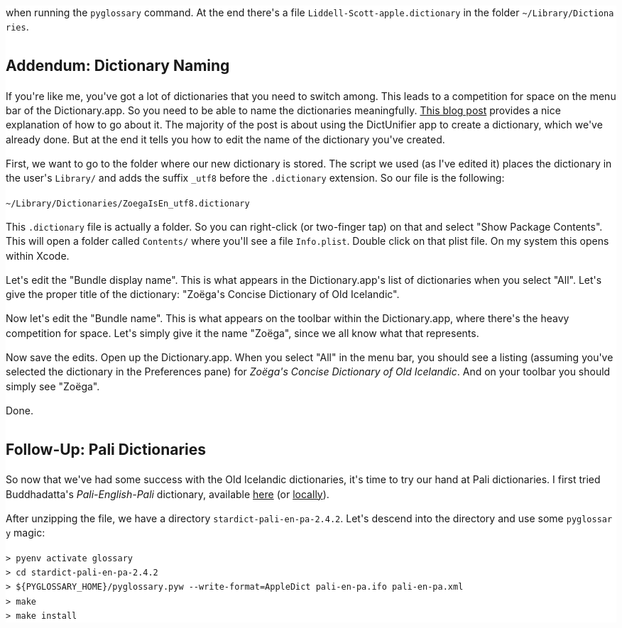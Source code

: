 when running the `pyglossary` command.  At the end there's a file `Liddell-Scott-apple.dictionary` in the folder `~/Library/Dictionaries`.


## Addendum: Dictionary Naming

If you're like me, you've got a lot of dictionaries that you need to switch among.  This leads to a competition for space on the menu bar of the Dictionary.app.  So you need to be able to name the dictionaries meaningfully.  [This blog post](https://davidtse916.wordpress.com/2008/01/24/adding-dictionaries-to-the-built-in-dictionary-application-in-leopard/) provides a nice explanation of how to go about it.  The majority of the post is about using the DictUnifier app to create a dictionary, which we've already done.  But at the end it tells you how to edit the name of the dictionary you've created.

First, we want to go to the folder where our new dictionary is stored.  The script we used (as I've edited it) places the dictionary in the user's `Library/` and adds the suffix `_utf8` before the `.dictionary` extension.  So our file is the following:

```
~/Library/Dictionaries/ZoegaIsEn_utf8.dictionary
```

This `.dictionary` file is actually a folder.  So you can right-click (or two-finger tap) on that and select "Show Package Contents".  This will open a folder called `Contents/` where you'll see a file `Info.plist`.  Double click on that plist file.  On my system this opens within Xcode.

Let's edit the "Bundle display name".  This is what appears in the Dictionary.app's list of dictionaries when you select "All".  Let's give the proper title of the dictionary: "Zoëga's Concise Dictionary of Old Icelandic".

Now let's edit the "Bundle name".  This is what appears on the toolbar within the Dictionary.app, where there's the heavy competition for space.  Let's simply give it the name "Zoëga", since we all know what that represents.

Now save the edits.  Open up the Dictionary.app.  When you select "All" in the menu bar, you should see a listing (assuming you've selected the dictionary in the Preferences pane) for *Zoëga's Concise Dictionary of Old Icelandic*.  And on your toolbar you should simply see "Zoëga".

Done.

## Follow-Up: Pali Dictionaries

So now that we've had some success with the Old Icelandic dictionaries, it's time to try our hand at Pali dictionaries.  I first tried Buddhadatta's *Pali-English-Pali* dictionary, available [here](https://github.com/sanskrit-coders/stardict-pali/blob/master/en-head/tars/pali-en-pa.tar.gz) (or [locally](./data/pali-en-pa.tar.gz)).

After unzipping the file, we have a directory `stardict-pali-en-pa-2.4.2`.  Let's descend into the directory and use some `pyglossary` magic:

```
> pyenv activate glossary
> cd stardict-pali-en-pa-2.4.2
> ${PYGLOSSARY_HOME}/pyglossary.pyw --write-format=AppleDict pali-en-pa.ifo pali-en-pa.xml
> make
> make install
```
